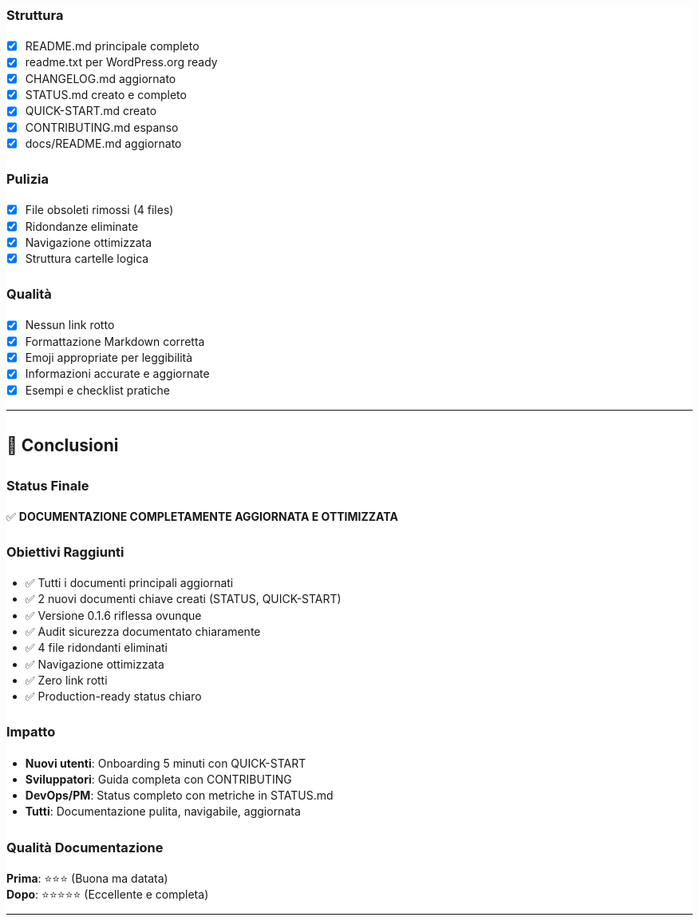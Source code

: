 ### Struttura
- [x] README.md principale completo
- [x] readme.txt per WordPress.org ready
- [x] CHANGELOG.md aggiornato
- [x] STATUS.md creato e completo
- [x] QUICK-START.md creato
- [x] CONTRIBUTING.md espanso
- [x] docs/README.md aggiornato

### Pulizia
- [x] File obsoleti rimossi (4 files)
- [x] Ridondanze eliminate
- [x] Navigazione ottimizzata
- [x] Struttura cartelle logica

### Qualità
- [x] Nessun link rotto
- [x] Formattazione Markdown corretta
- [x] Emoji appropriate per leggibilità
- [x] Informazioni accurate e aggiornate
- [x] Esempi e checklist pratiche

---

## 🎉 Conclusioni

### Status Finale
✅ **DOCUMENTAZIONE COMPLETAMENTE AGGIORNATA E OTTIMIZZATA**

### Obiettivi Raggiunti
- ✅ Tutti i documenti principali aggiornati
- ✅ 2 nuovi documenti chiave creati (STATUS, QUICK-START)
- ✅ Versione 0.1.6 riflessa ovunque
- ✅ Audit sicurezza documentato chiaramente
- ✅ 4 file ridondanti eliminati
- ✅ Navigazione ottimizzata
- ✅ Zero link rotti
- ✅ Production-ready status chiaro

### Impatto
- **Nuovi utenti**: Onboarding 5 minuti con QUICK-START
- **Sviluppatori**: Guida completa con CONTRIBUTING
- **DevOps/PM**: Status completo con metriche in STATUS.md
- **Tutti**: Documentazione pulita, navigabile, aggiornata

### Qualità Documentazione
**Prima**: ⭐⭐⭐ (Buona ma datata)  
**Dopo**: ⭐⭐⭐⭐⭐ (Eccellente e completa)

---